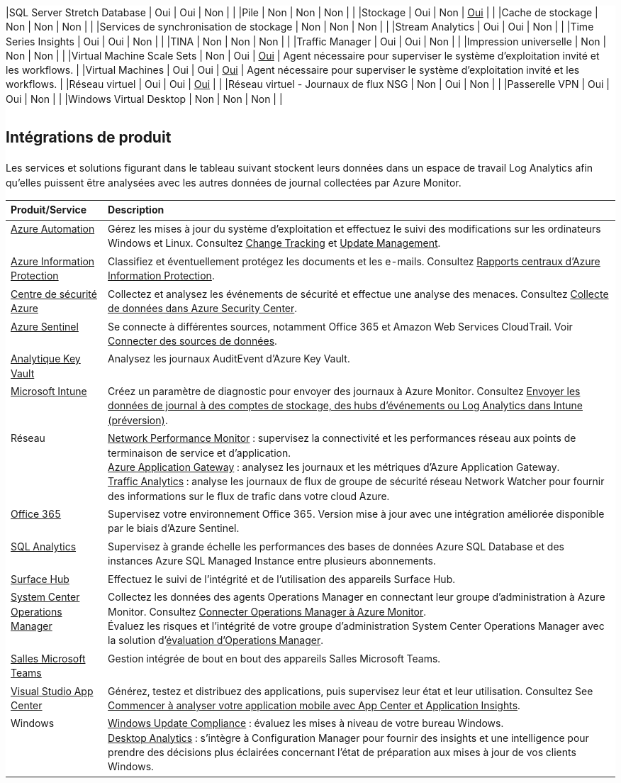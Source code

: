 |SQL Server Stretch Database | Oui | Oui | Non |  |
|Pile | Non | Non | Non |  |
|Stockage | Oui | Non | [Oui](insights/storage-insights-overview.md) |  |
|Cache de stockage | Non | Non | Non |  |
|Services de synchronisation de stockage | Non | Non | Non |  |
|Stream Analytics | Oui | Oui | Non |  |
|Time Series Insights | Oui | Oui | Non |  |
|TINA | Non | Non | Non |  |
|Traffic Manager | Oui | Oui | Non |  |
|Impression universelle | Non | Non | Non |  |
|Virtual Machine Scale Sets | Non | Oui | [Oui](insights/vminsights-overview.md) | Agent nécessaire pour superviser le système d’exploitation invité et les workflows. |
|Virtual Machines | Oui | Oui | [Oui](insights/vminsights-overview.md) | Agent nécessaire pour superviser le système d’exploitation invité et les workflows. |
|Réseau virtuel | Oui | Oui | [Oui](insights/network-insights-overview.md) |  |
|Réseau virtuel - Journaux de flux NSG | Non | Oui | Non |  |
|Passerelle VPN | Oui | Oui | Non |  |
|Windows Virtual Desktop | Non | Non | Non |  |


## <a name="product-integrations"></a>Intégrations de produit
Les services et solutions figurant dans le tableau suivant stockent leurs données dans un espace de travail Log Analytics afin qu’elles puissent être analysées avec les autres données de journal collectées par Azure Monitor.

| Produit/Service | Description |
|:---|:---|
| [Azure Automation](/azure/automation/) | Gérez les mises à jour du système d’exploitation et effectuez le suivi des modifications sur les ordinateurs Windows et Linux. Consultez [Change Tracking](../automation/change-tracking.md) et [Update Management](../automation/automation-update-management.md). |
| [Azure Information Protection ](https://docs.microsoft.com/azure/information-protection/) | Classifiez et éventuellement protégez les documents et les e-mails. Consultez [Rapports centraux d’Azure Information Protection](https://docs.microsoft.com/azure/information-protection/reports-aip#configure-a-log-analytics-workspace-for-the-reports). |
| [Centre de sécurité Azure](/azure/security-center/) | Collectez et analysez les événements de sécurité et effectue une analyse des menaces. Consultez [Collecte de données dans Azure Security Center](/azure/security-center/security-center-enable-data-collection). |
| [Azure Sentinel](/azure/sentinel/) | Se connecte à différentes sources, notamment Office 365 et Amazon Web Services CloudTrail. Voir [Connecter des sources de données](/azure/sentinel/connect-data-sources). |
| [Analytique Key Vault](insights/azure-key-vault.md) | Analysez les journaux AuditEvent d’Azure Key Vault. |
| [Microsoft Intune](https://docs.microsoft.com/intune/) | Créez un paramètre de diagnostic pour envoyer des journaux à Azure Monitor. Consultez [Envoyer les données de journal à des comptes de stockage, des hubs d’événements ou Log Analytics dans Intune (préversion)](https://docs.microsoft.com/intune/fundamentals/review-logs-using-azure-monitor).  |
| Réseau  | [Network Performance Monitor](insights/network-performance-monitor.md) : supervisez la connectivité et les performances réseau aux points de terminaison de service et d’application.<br>[Azure Application Gateway](insights/azure-networking-analytics.md#azure-application-gateway-analytics-solution-in-azure-monitor) : analysez les journaux et les métriques d’Azure Application Gateway.<br>[Traffic Analytics](/azure/network-watcher/traffic-analytics) : analyse les journaux de flux de groupe de sécurité réseau Network Watcher pour fournir des informations sur le flux de trafic dans votre cloud Azure. |
| [Office 365](insights/solution-office-365.md) | Supervisez votre environnement Office 365. Version mise à jour avec une intégration améliorée disponible par le biais d’Azure Sentinel. |
| [SQL Analytics](insights/azure-sql.md) | Supervisez à grande échelle les performances des bases de données Azure SQL Database et des instances Azure SQL Managed Instance entre plusieurs abonnements. |
| [Surface Hub](insights/surface-hubs.md) | Effectuez le suivi de l’intégrité et de l’utilisation des appareils Surface Hub. |
| [System Center Operations Manager](https://docs.microsoft.com/system-center/scom) | Collectez les données des agents Operations Manager en connectant leur groupe d’administration à Azure Monitor. Consultez [Connecter Operations Manager à Azure Monitor](platform/om-agents.md).<br> Évaluez les risques et l’intégrité de votre groupe d’administration System Center Operations Manager avec la solution d’[évaluation d’Operations Manager](insights/scom-assessment.md). |
| [Salles Microsoft Teams](https://docs.microsoft.com/microsoftteams/room-systems/azure-monitor-deploy) | Gestion intégrée de bout en bout des appareils Salles Microsoft Teams. |
| [Visual Studio App Center](https://docs.microsoft.com/appcenter/) | Générez, testez et distribuez des applications, puis supervisez leur état et leur utilisation. Consultez See [Commencer à analyser votre application mobile avec App Center et Application Insights](learn/mobile-center-quickstart.md). |
| Windows | [Windows Update Compliance](https://docs.microsoft.com/windows/deployment/update/update-compliance-get-started) : évaluez les mises à niveau de votre bureau Windows.<br>[Desktop Analytics](https://docs.microsoft.com/configmgr/desktop-analytics/overview) : s’intègre à Configuration Manager pour fournir des insights et une intelligence pour prendre des décisions plus éclairées concernant l’état de préparation aux mises à jour de vos clients Windows. |
